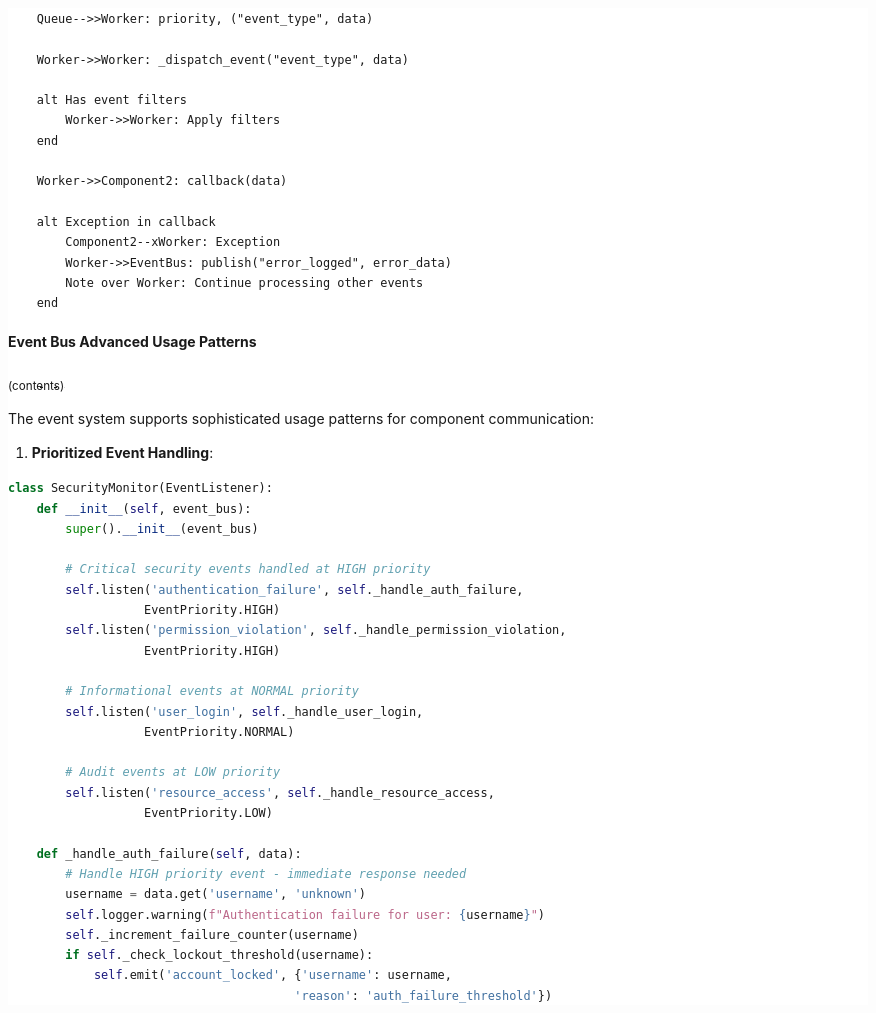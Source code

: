 ```mermaid
    Queue-->>Worker: priority, ("event_type", data)
    
    Worker->>Worker: _dispatch_event("event_type", data)
    
    alt Has event filters
        Worker->>Worker: Apply filters
    end
    
    Worker->>Component2: callback(data)
    
    alt Exception in callback
        Component2--xWorker: Exception
        Worker->>EventBus: publish("error_logged", error_data)
        Note over Worker: Continue processing other events
    end
```

#### Event Bus Advanced Usage Patterns
[<sub>(contents)</sub>](#table-of-contents)

The event system supports sophisticated usage patterns for component 
communication:

1. **Prioritized Event Handling**:
```python
class SecurityMonitor(EventListener):
    def __init__(self, event_bus):
        super().__init__(event_bus)
        
        # Critical security events handled at HIGH priority
        self.listen('authentication_failure', self._handle_auth_failure, 
                   EventPriority.HIGH)
        self.listen('permission_violation', self._handle_permission_violation, 
                   EventPriority.HIGH)
        
        # Informational events at NORMAL priority
        self.listen('user_login', self._handle_user_login, 
                   EventPriority.NORMAL)
        
        # Audit events at LOW priority
        self.listen('resource_access', self._handle_resource_access, 
                   EventPriority.LOW)
        
    def _handle_auth_failure(self, data):
        # Handle HIGH priority event - immediate response needed
        username = data.get('username', 'unknown')
        self.logger.warning(f"Authentication failure for user: {username}")
        self._increment_failure_counter(username)
        if self._check_lockout_threshold(username):
            self.emit('account_locked', {'username': username, 
                                        'reason': 'auth_failure_threshold'})
```

